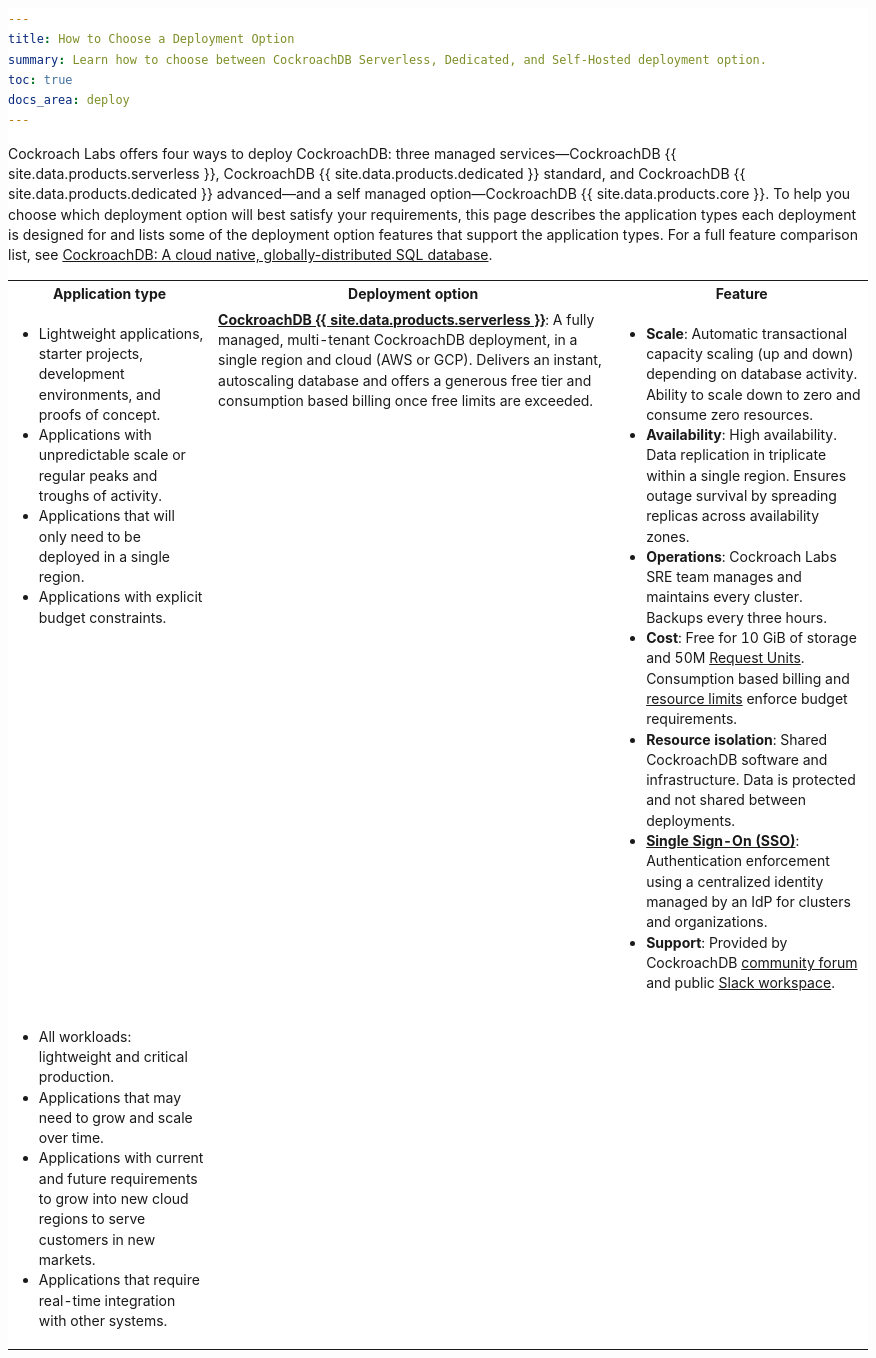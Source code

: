 ```yaml
---
title: How to Choose a Deployment Option
summary: Learn how to choose between CockroachDB Serverless, Dedicated, and Self-Hosted deployment option.
toc: true
docs_area: deploy
---
```


Cockroach Labs offers four ways to deploy CockroachDB: three managed services&mdash;CockroachDB {{ site.data.products.serverless }}, CockroachDB {{ site.data.products.dedicated }} standard, and CockroachDB {{ site.data.products.dedicated }} advanced&mdash;and a self managed option&mdash;CockroachDB {{ site.data.products.core }}. To help you choose which deployment option will best satisfy your requirements, this page describes the application types each deployment is designed for and lists some of the deployment option features that support the application types. For a full feature comparison list, see [CockroachDB: A cloud native, globally-distributed SQL database](https://www.cockroachlabs.com/get-started-cockroachdb/).

<table>
  <tr>
    <th><b>Application type</b></th>
    <th><b>Deployment option</b></th>
    <th><b>Feature</b></th>
  </tr>
  <tr>
      <td><ul>
        <li>Lightweight applications, starter projects, development environments, and proofs of concept.</li>
        <li>Applications with unpredictable scale or regular peaks and troughs of activity.</li>
        <li>Applications that will only need to be deployed in a single region.</li>
        <li>Applications with explicit budget constraints.</li>
      </ul></td>
      <td>
      <a id="serverless"></a><b><a href="../cockroachcloud/quickstart.html">CockroachDB {{ site.data.products.serverless }}</a></b>: A fully managed, multi-tenant CockroachDB deployment, in a single region and cloud (AWS or GCP). Delivers an instant, autoscaling database and offers a generous free tier and consumption based billing once free limits are exceeded.
      </td>
      <td><ul>
        <li><b>Scale</b>: Automatic transactional capacity scaling (up and down) depending on database activity. Ability to scale down to zero and consume zero resources.</li>
        <li><b>Availability</b>: High availability. Data replication in triplicate within a single region. Ensures outage survival by spreading replicas across availability zones.</li>
        <li><b>Operations</b>: Cockroach Labs SRE team manages and maintains every cluster. Backups every three hours.</li>
        <li><b>Cost</b>: Free for 10 GiB of storage and 50M <a href="../cockroachcloud/serverless-faqs.html#what-is-a-request-unit">Request Units</a>. Consumption based billing and <a href="architecture/glossary.html#resource-limits">resource limits</a> enforce budget requirements.</li>
        <li><b>Resource isolation</b>: Shared CockroachDB software and infrastructure. Data is protected and not shared between deployments.</li>
        <li><b><a href="../cockroachcloud/cloud-org-sso.html">Single Sign-On (SSO)</a></b>: Authentication enforcement using a centralized identity managed by an IdP for clusters and organizations.</li>
        <li><b>Support</b>: Provided by CockroachDB <a href="https://forum.cockroachlabs.com/">community forum</a> and public <a href="https://cockroachdb.slack.com/">Slack workspace</a>.</li>
      </ul></td>
  </tr>
  <tr>
      <td><ul>
        <li>All workloads: lightweight and critical production.</li>
        <li>Applications that may need to grow and scale over time.</li>
        <li>Applications with current and future requirements to grow into new cloud regions to serve customers in new markets.</li>
        <li>Applications that require real-time integration with other systems.</li>